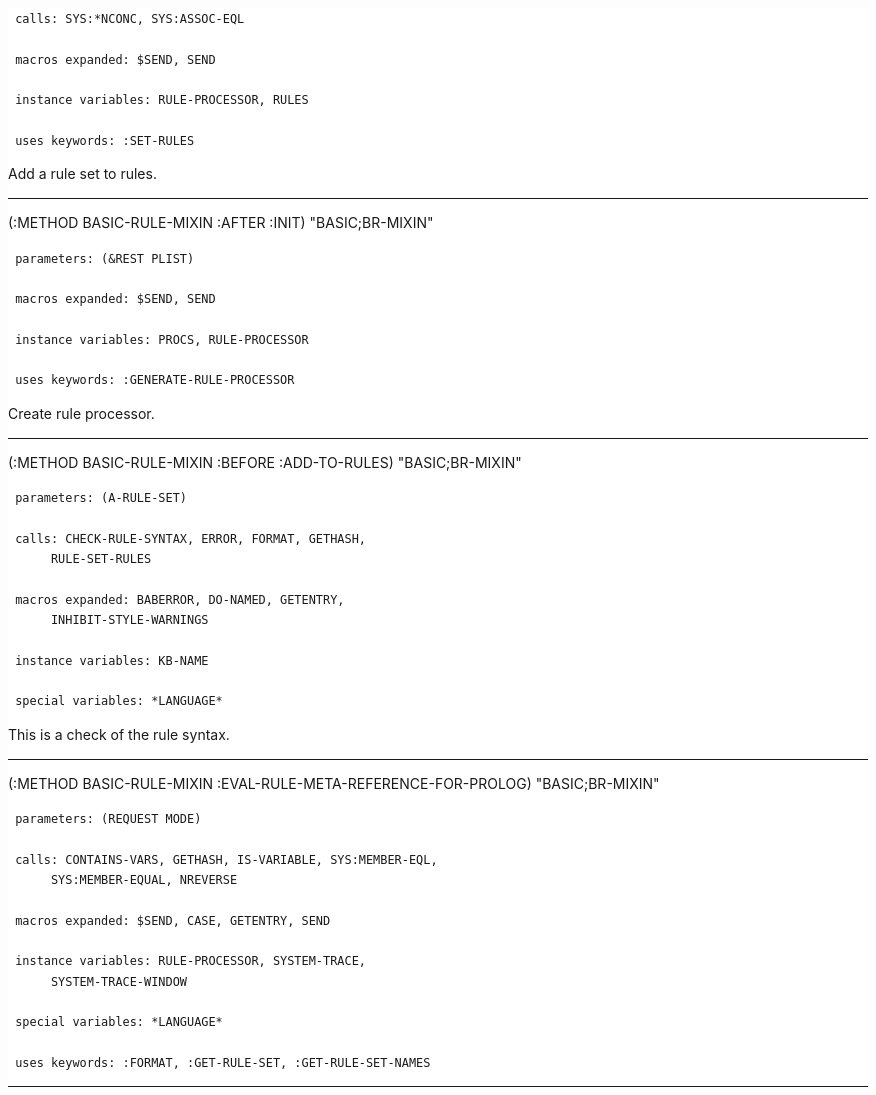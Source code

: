      calls: SYS:*NCONC, SYS:ASSOC-EQL

     macros expanded: $SEND, SEND

     instance variables: RULE-PROCESSOR, RULES

     uses keywords: :SET-RULES

   Add a rule set to rules.

-------------------------------------------------------------------

  (:METHOD BASIC-RULE-MIXIN :AFTER :INIT)           "BASIC;BR-MIXIN"

     parameters: (&REST PLIST)

     macros expanded: $SEND, SEND

     instance variables: PROCS, RULE-PROCESSOR

     uses keywords: :GENERATE-RULE-PROCESSOR

   Create rule processor.

-------------------------------------------------------------------

  (:METHOD BASIC-RULE-MIXIN :BEFORE :ADD-TO-RULES)  "BASIC;BR-MIXIN"

     parameters: (A-RULE-SET)

     calls: CHECK-RULE-SYNTAX, ERROR, FORMAT, GETHASH,
          RULE-SET-RULES

     macros expanded: BABERROR, DO-NAMED, GETENTRY,
          INHIBIT-STYLE-WARNINGS

     instance variables: KB-NAME

     special variables: *LANGUAGE*

   This is a check of the rule syntax.

-------------------------------------------------------------------

  (:METHOD BASIC-RULE-MIXIN :EVAL-RULE-META-REFERENCE-FOR-PROLOG)
                                                    "BASIC;BR-MIXIN"

     parameters: (REQUEST MODE)

     calls: CONTAINS-VARS, GETHASH, IS-VARIABLE, SYS:MEMBER-EQL,
          SYS:MEMBER-EQUAL, NREVERSE

     macros expanded: $SEND, CASE, GETENTRY, SEND

     instance variables: RULE-PROCESSOR, SYSTEM-TRACE,
          SYSTEM-TRACE-WINDOW

     special variables: *LANGUAGE*

     uses keywords: :FORMAT, :GET-RULE-SET, :GET-RULE-SET-NAMES

-------------------------------------------------------------------
